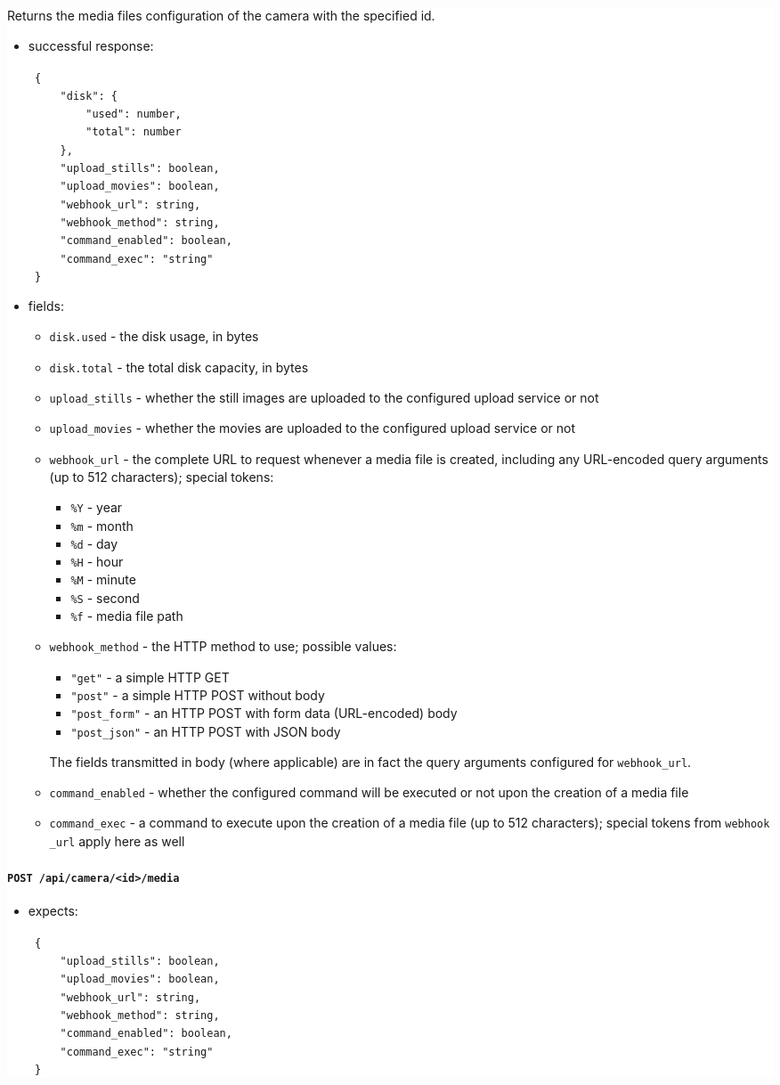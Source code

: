 Returns the media files configuration of the camera with the specified id.

 * successful response:

        {
            "disk": {
                "used": number,
                "total": number
            },
            "upload_stills": boolean,
            "upload_movies": boolean,
            "webhook_url": string,
            "webhook_method": string,
            "command_enabled": boolean,
            "command_exec": "string"
        }

 * fields:

    * `disk.used` - the disk usage, in bytes
    * `disk.total` - the total disk capacity, in bytes
    * `upload_stills` - whether the still images are uploaded to the configured upload service or not
    * `upload_movies` - whether the movies are uploaded to the configured upload service or not
    * `webhook_url` - the complete URL to request whenever a media file is created, including any URL-encoded query arguments (up to 512 characters); special tokens:
        * `%Y` - year
        * `%m` - month
        * `%d` - day
        * `%H` - hour
        * `%M` - minute
        * `%S` - second
        * `%f` - media file path
    * `webhook_method` - the HTTP method to use; possible values:
        * `"get"` - a simple HTTP GET
        * `"post"` - a simple HTTP POST without body
        * `"post_form"` - an HTTP POST with form data (URL-encoded) body
        * `"post_json"` - an HTTP POST with JSON body
        
        The fields transmitted in body (where applicable) are in fact the query arguments configured for `webhook_url`.
    
    * `command_enabled` - whether the configured command will be executed or not upon the creation of a media file
    * `command_exec` - a command to execute upon the creation of a media file (up to 512 characters); special tokens from `webhook_url` apply here as well

#### `POST /api/camera/<id>/media`

 * expects:

        {
            "upload_stills": boolean,
            "upload_movies": boolean,
            "webhook_url": string,
            "webhook_method": string,
            "command_enabled": boolean,
            "command_exec": "string"
        }
